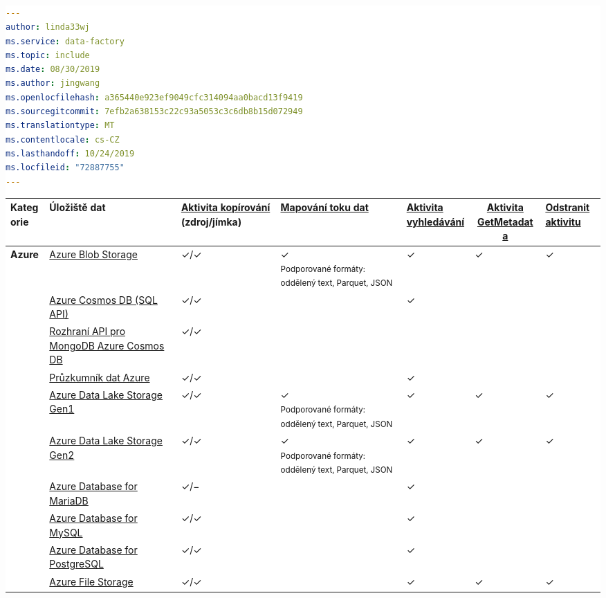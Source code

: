 ```yaml
---
author: linda33wj
ms.service: data-factory
ms.topic: include
ms.date: 08/30/2019
ms.author: jingwang
ms.openlocfilehash: a365440e923ef9049cfc314094aa0bacd13f9419
ms.sourcegitcommit: 7efb2a638153c22c93a5053c3c6db8b15d072949
ms.translationtype: MT
ms.contentlocale: cs-CZ
ms.lasthandoff: 10/24/2019
ms.locfileid: "72887755"
---
```

| Kategorie              | Úložiště dat                                                   | [Aktivita kopírování](../articles/data-factory/copy-activity-overview.md) (zdroj/jímka) | [Mapování toku dat](../articles/data-factory/concepts-data-flow-overview.md) | [Aktivita vyhledávání](../articles/data-factory/control-flow-lookup-activity.md) | [Aktivita GetMetadata](../articles/data-factory/control-flow-get-metadata-activity.md) | [Odstranit aktivitu](../articles/data-factory/delete-activity.md) |
| :-------------------- | :----------------------------------------------------------- | :----------------------------------------------------------- | :----------------------------------------------------------- | :----------------------------------------------------------- | ------------------------------------------------------------ | :----------------------------------------------------------- |
| **Azure**             | [Azure Blob Storage](../articles/data-factory/connector-azure-blob-storage.md) | ✓/✓                                                          | ✓ <br> <small>Podporované formáty: oddělený text, Parquet, JSON</small>               | ✓                                                            | ✓                                                            | ✓                                                            |
| &nbsp;                | [Azure Cosmos DB (SQL API)](../articles/data-factory/connector-azure-cosmos-db.md) | ✓/✓                                                          |                                                              | ✓                                                            |                                                              |                                                              |
| &nbsp;                | [Rozhraní API pro MongoDB Azure Cosmos DB](../articles/data-factory/connector-azure-cosmos-db-mongodb-api.md) | ✓/✓                                                          |                                                              |                                                              |                                                              |                                                              |
| &nbsp;                | [Průzkumník dat Azure](../articles/data-factory/connector-azure-data-explorer.md) | ✓/✓                                                          |                                                              | ✓                                                            |                                                              |                                                              |
| &nbsp;                | [Azure Data Lake Storage Gen1](../articles/data-factory/connector-azure-data-lake-store.md) | ✓/✓                                                          | ✓ <br> <small>Podporované formáty: oddělený text, Parquet, JSON</small>               | ✓                                                            | ✓                                                            | ✓                                                            |
| &nbsp;                | [Azure Data Lake Storage Gen2](../articles/data-factory/connector-azure-data-lake-storage.md) | ✓/✓                                                          | ✓ <br> <small>Podporované formáty: oddělený text, Parquet, JSON</small>                  | ✓                                                            | ✓                                                            | ✓                                                            |
| &nbsp;                | [Azure Database for MariaDB](../articles/data-factory/connector-azure-database-for-mariadb.md) | ✓/−                                                          |                                                              | ✓                                                            |                                                              |                                                              |
| &nbsp;                | [Azure Database for MySQL](../articles/data-factory/connector-azure-database-for-mysql.md) | ✓/✓                                                          |                                                              | ✓                                                            |                                                              |                                                              |
| &nbsp;                | [Azure Database for PostgreSQL](../articles/data-factory/connector-azure-database-for-postgresql.md) | ✓/✓                                                          |                                                              | ✓                                                            |                                                              |                                                              |
| &nbsp;                | [Azure File Storage](../articles/data-factory/connector-azure-file-storage.md) | ✓/✓                                                          |                                                              | ✓                                                            | ✓                                                            | ✓                                                            |